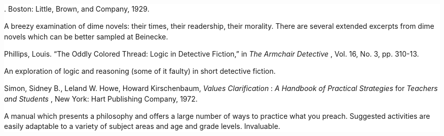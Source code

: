 </i>
. Boston: Little, Brown, and Company, 1929.
</p>
<p>
A breezy examination of dime novels: their times, their readership, their morality. There are several extended excerpts from dime novels which can be better sampled at Beinecke.
</p>
<p>
Phillips, Louis. “The Oddly Colored Thread: Logic in Detective Fiction,” in
<i>
The
</i>
<i>
Armchair
</i>
<i>
Detective
</i>
, Vol. 16, No. 3, pp. 310-13.
</p>
<p>
An exploration of logic and reasoning (some of it faulty) in short detective fiction.
</p>
<p>
Simon, Sidney B., Leland W. Howe, Howard Kirschenbaum,
<i>
Values
</i>
<i>
Clarification
</i>
:
<i>
A
</i>
<i>
Handbook
</i>
<i>
of
</i>
<i>
Practical
</i>
<i>
Strategies
</i>
for
<i>
Teachers
</i>
<i>
and
</i>
<i>
Students
</i>
, New York: Hart Publishing Company, 1972.
</p>
<p>
A manual which presents a philosophy and offers a large number of ways to practice what you preach. Suggested activities are easily adaptable to a variety of subject areas and age and grade levels. Invaluable.
</p>